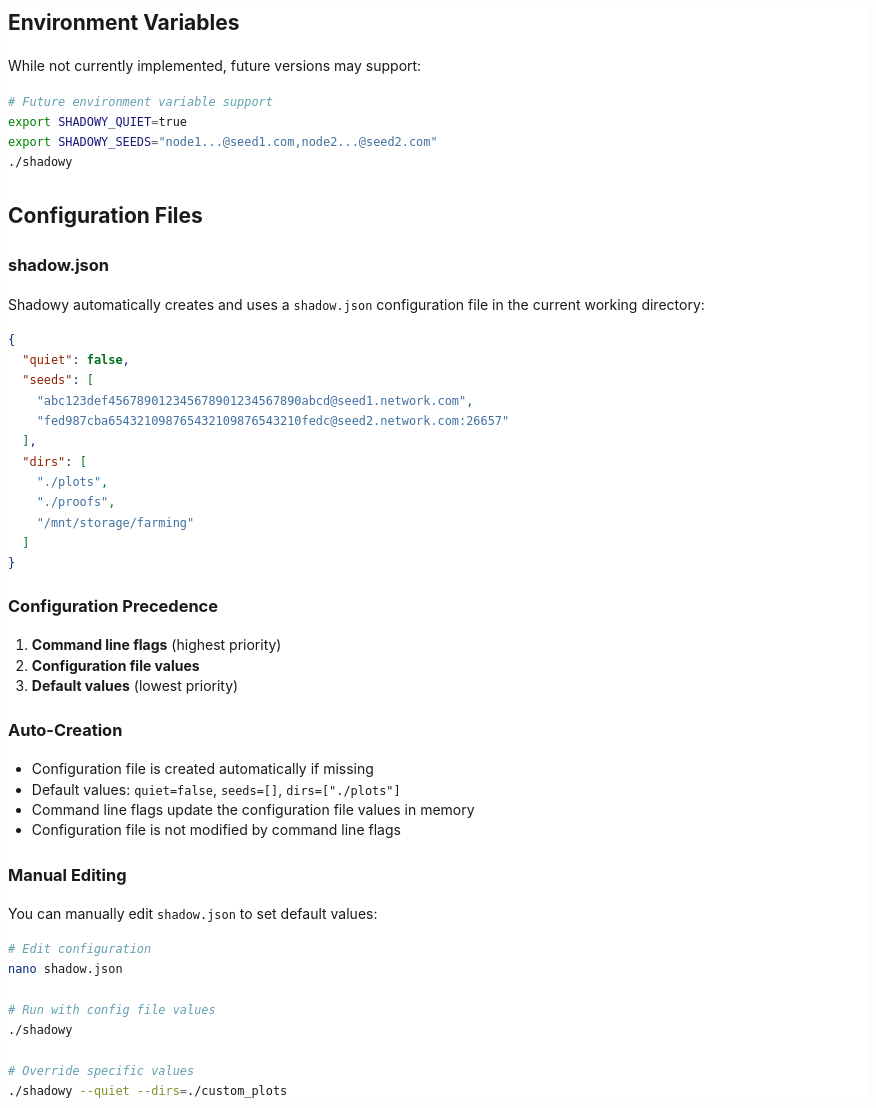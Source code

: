 ## Environment Variables

While not currently implemented, future versions may support:

```bash
# Future environment variable support
export SHADOWY_QUIET=true
export SHADOWY_SEEDS="node1...@seed1.com,node2...@seed2.com"
./shadowy
```

## Configuration Files

### shadow.json
Shadowy automatically creates and uses a `shadow.json` configuration file in the current working directory:

```json
{
  "quiet": false,
  "seeds": [
    "abc123def456789012345678901234567890abcd@seed1.network.com",
    "fed987cba654321098765432109876543210fedc@seed2.network.com:26657"
  ],
  "dirs": [
    "./plots",
    "./proofs",
    "/mnt/storage/farming"
  ]
}
```

### Configuration Precedence
1. **Command line flags** (highest priority)
2. **Configuration file values**
3. **Default values** (lowest priority)

### Auto-Creation
- Configuration file is created automatically if missing
- Default values: `quiet=false`, `seeds=[]`, `dirs=["./plots"]`
- Command line flags update the configuration file values in memory
- Configuration file is not modified by command line flags

### Manual Editing
You can manually edit `shadow.json` to set default values:

```bash
# Edit configuration
nano shadow.json

# Run with config file values
./shadowy

# Override specific values
./shadowy --quiet --dirs=./custom_plots
```
